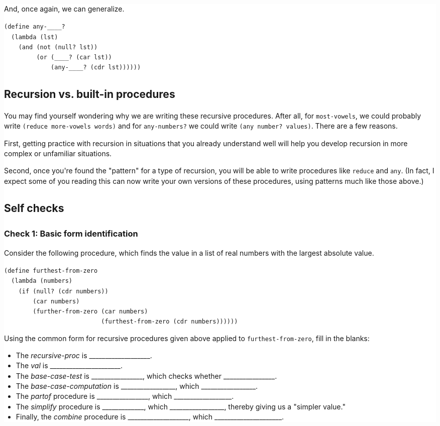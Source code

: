 And, once again, we can generalize.

```
(define any-____?
  (lambda (lst)
    (and (not (null? lst))
         (or (____? (car lst))
             (any-____? (cdr lst))))))
```

## Recursion vs. built-in procedures

You may find yourself wondering why we are writing these recursive
procedures.  After all, for `most-vowels`, we could probably write
`(reduce more-vowels words)` and for `any-numbers?` we could write
`(any number? values)`.  There are a few reasons.

First, getting practice with recursion in situations that you already
understand well will help you develop recursion in more complex or
unfamiliar situations.

Second, once you're found the "pattern" for a type of recursion, you will
be able to write procedures like `reduce` and `any`.  (In fact, I expect
some of you reading this can now write your own versions of these
procedures, using patterns much like those above.)

## Self checks

### Check 1: Basic form identification

Consider the following procedure, which finds the value in a list
of real numbers with the largest absolute value.

```
(define furthest-from-zero
  (lambda (numbers)
    (if (null? (cdr numbers))
        (car numbers)
        (further-from-zero (car numbers)
                           (furthest-from-zero (cdr numbers))))))
```

Using the common form for recursive procedures given above applied to `furthest-from-zero`, fill in the blanks:

-   The *recursive-proc* is \_\_\_\_\_\_\_\_\_\_\_\_\_\_\_\_\_\_\_.
-   The *val* is \_\_\_\_\_\_\_\_\_\_\_\_\_\_\_\_\_\_\_\_\_\_.
-   The *base-case-test* is \_\_\_\_\_\_\_\_\_\_\_\_\_\_\_\_, which checks whether \_\_\_\_\_\_\_\_\_\_\_\_\_\_\_\_.
-   The *base-case-computation* is \_\_\_\_\_\_\_\_\_\_\_\_\_\_\_\_\_, which \_\_\_\_\_\_\_\_\_\_\_\_\_\_\_\_\_.
-   The *partof* procedure is \_\_\_\_\_\_\_\_\_\_\_\_\_\_\_\_, which \_\_\_\_\_\_\_\_\_\_\_\_\_\_\_\_\_\_.
-   The *simplify* procedure is \_\_\_\_\_\_\_\_\_\_\_\_\_, which \_\_\_\_\_\_\_\_\_\_\_\_\_\_\_\_\_, thereby giving us a "simpler value."
-   Finally, the *combine* procedure is \_\_\_\_\_\_\_\_\_\_\_\_\_\_\_\_\_\_\_, which \_\_\_\_\_\_\_\_\_\_\_\_\_\_\_\_\_\_\_\_\_.
